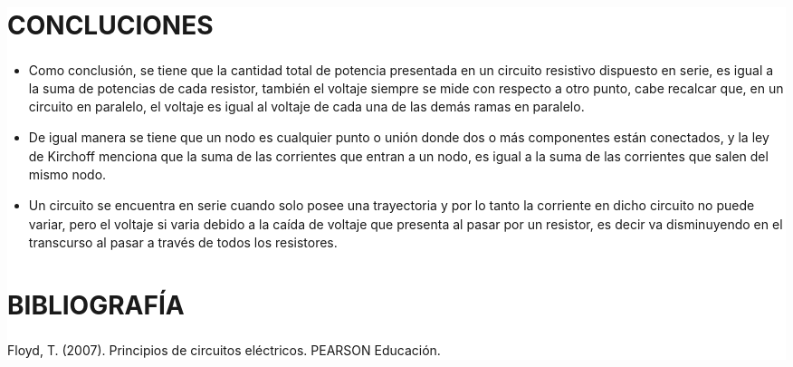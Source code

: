 # CONCLUCIONES 
* Como conclusión, se tiene que la cantidad total de potencia presentada en un circuito resistivo dispuesto en serie, es igual a la suma de potencias de cada resistor, también el voltaje siempre se mide con respecto a otro punto, cabe recalcar que, en un circuito en paralelo, el voltaje es igual al voltaje de cada una de las demás ramas en paralelo.

* De igual manera se tiene que un nodo es cualquier punto o unión donde dos o más componentes están conectados, y la ley de Kirchoff menciona que la suma de las corrientes que entran a un nodo, es igual a la suma de las corrientes que salen del mismo nodo.

* Un circuito se encuentra en serie cuando solo posee una trayectoria y por lo tanto la corriente en dicho circuito no puede variar, pero el voltaje si varia debido a la caída de voltaje que presenta al pasar por un resistor, es decir va disminuyendo en el transcurso al pasar a través de todos los resistores.

# BIBLIOGRAFÍA

Floyd, T. (2007). Principios de circuitos eléctricos. PEARSON Educación.

